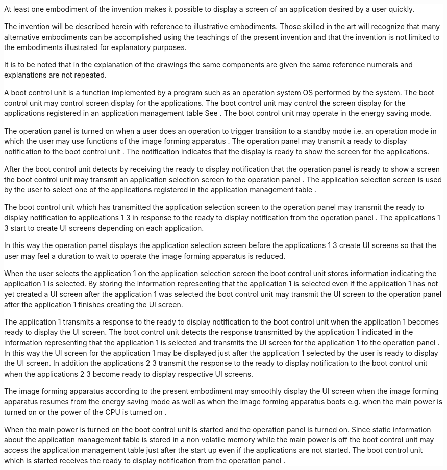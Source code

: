 At least one embodiment of the invention makes it possible to display a screen of an application desired by a user quickly.

The invention will be described herein with reference to illustrative embodiments. Those skilled in the art will recognize that many alternative embodiments can be accomplished using the teachings of the present invention and that the invention is not limited to the embodiments illustrated for explanatory purposes.

It is to be noted that in the explanation of the drawings the same components are given the same reference numerals and explanations are not repeated.

A boot control unit is a function implemented by a program such as an operation system OS performed by the system. The boot control unit may control screen display for the applications. The boot control unit may control the screen display for the applications registered in an application management table See . The boot control unit may operate in the energy saving mode.

 The operation panel is turned on when a user does an operation to trigger transition to a standby mode i.e. an operation mode in which the user may use functions of the image forming apparatus . The operation panel may transmit a ready to display notification to the boot control unit . The notification indicates that the display is ready to show the screen for the applications.

 After the boot control unit detects by receiving the ready to display notification that the operation panel is ready to show a screen the boot control unit may transmit an application selection screen to the operation panel . The application selection screen is used by the user to select one of the applications registered in the application management table .

The boot control unit which has transmitted the application selection screen to the operation panel may transmit the ready to display notification to applications 1 3 in response to the ready to display notification from the operation panel . The applications 1 3 start to create UI screens depending on each application.

In this way the operation panel displays the application selection screen before the applications 1 3 create UI screens so that the user may feel a duration to wait to operate the image forming apparatus is reduced.

 When the user selects the application 1 on the application selection screen the boot control unit stores information indicating the application 1 is selected. By storing the information representing that the application 1 is selected even if the application 1 has not yet created a UI screen after the application 1 was selected the boot control unit may transmit the UI screen to the operation panel after the application 1 finishes creating the UI screen.

 The application 1 transmits a response to the ready to display notification to the boot control unit when the application 1 becomes ready to display the UI screen. The boot control unit detects the response transmitted by the application 1 indicated in the information representing that the application 1 is selected and transmits the UI screen for the application 1 to the operation panel . In this way the UI screen for the application 1 may be displayed just after the application 1 selected by the user is ready to display the UI screen. In addition the applications 2 3 transmit the response to the ready to display notification to the boot control unit when the applications 2 3 become ready to display respective UI screens.

The image forming apparatus according to the present embodiment may smoothly display the UI screen when the image forming apparatus resumes from the energy saving mode as well as when the image forming apparatus boots e.g. when the main power is turned on or the power of the CPU is turned on .

 When the main power is turned on the boot control unit is started and the operation panel is turned on. Since static information about the application management table is stored in a non volatile memory while the main power is off the boot control unit may access the application management table just after the start up even if the applications are not started. The boot control unit which is started receives the ready to display notification from the operation panel .
